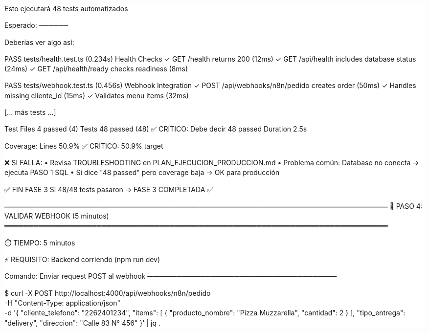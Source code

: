 Esto ejecutará 48 tests automatizados

Esperado:
──────

Deberías ver algo así:

  PASS  tests/health.test.ts (0.234s)
    Health Checks
      ✓ GET /health returns 200 (12ms)
      ✓ GET /api/health includes database status (24ms)
      ✓ GET /api/health/ready checks readiness (8ms)

  PASS  tests/webhook.test.ts (0.456s)
    Webhook Integration
      ✓ POST /api/webhooks/n8n/pedido creates order (50ms)
      ✓ Handles missing cliente_id (15ms)
      ✓ Validates menu items (32ms)

  [... más tests ...]

  Test Files   4 passed (4)
  Tests        48 passed (48)  ✅ CRÍTICO: Debe decir 48 passed
  Duration     2.5s

  Coverage:
    Lines     50.9%           ✅ CRÍTICO: 50.9% target

❌ SI FALLA:
   • Revisa TROUBLESHOOTING en PLAN_EJECUCION_PRODUCCION.md
   • Problema común: Database no conecta → ejecuta PASO 1 SQL
   • Si dice "48 passed" pero coverage baja → OK para producción

✅ FIN FASE 3
Si 48/48 tests pasaron → FASE 3 COMPLETADA ✅

═══════════════════════════════════════════════════════════════════════════════
📍 PASO 4: VALIDAR WEBHOOK (5 minutos)
═══════════════════════════════════════════════════════════════════════════════

⏱️  TIEMPO: 5 minutos

⚡ REQUISITO: Backend corriendo (npm run dev)

Comando: Enviar request POST al webhook
───────────────────────────────────────

  $ curl -X POST http://localhost:4000/api/webhooks/n8n/pedido \
    -H "Content-Type: application/json" \
    -d '{
      "cliente_telefono": "2262401234",
      "items": [
        {
          "producto_nombre": "Pizza Muzzarella",
          "cantidad": 2
        }
      ],
      "tipo_entrega": "delivery",
      "direccion": "Calle 83 N° 456"
    }' | jq .
